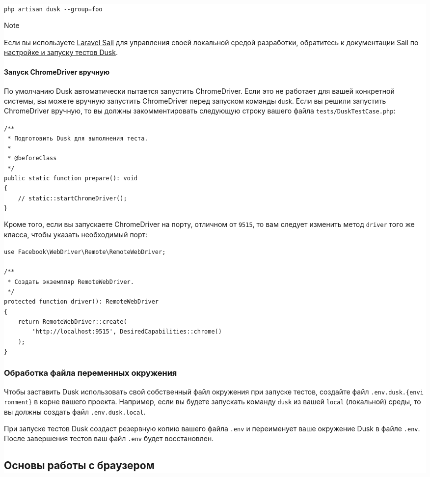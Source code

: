 ```shell
php artisan dusk --group=foo
```

> [!NOTE]
> Если вы используете [Laravel Sail](/docs/{{version}}/sail) для управления своей локальной средой разработки, обратитесь к документации Sail по [настройке и запуску тестов Dusk](/docs/{{version}}/sail#laravel-dusk).

<a name="manually-starting-chromedriver"></a>
#### Запуск ChromeDriver вручную

По умолчанию Dusk автоматически пытается запустить ChromeDriver. Если это не работает для вашей конкретной системы, вы можете вручную запустить ChromeDriver перед запуском команды `dusk`. Если вы решили запустить ChromeDriver вручную, то вы должны закомментировать следующую строку вашего файла `tests/DuskTestCase.php`:

    /**
     * Подготовить Dusk для выполнения теста.
     *
     * @beforeClass
     */
    public static function prepare(): void
    {
        // static::startChromeDriver();
    }

Кроме того, если вы запускаете ChromeDriver на порту, отличном от `9515`, то вам следует изменить метод `driver` того же класса, чтобы указать необходимый порт:

    use Facebook\WebDriver\Remote\RemoteWebDriver;

    /**
     * Создать экземпляр RemoteWebDriver.
     */
    protected function driver(): RemoteWebDriver
    {
        return RemoteWebDriver::create(
            'http://localhost:9515', DesiredCapabilities::chrome()
        );
    }

<a name="environment-handling"></a>
### Обработка файла переменных окружения

Чтобы заставить Dusk использовать свой собственный файл окружения при запуске тестов, создайте файл `.env.dusk.{environment}` в корне вашего проекта. Например, если вы будете запускать команду `dusk` из вашей `local` (локальной) среды, то вы должны создать файл `.env.dusk.local`.

При запуске тестов Dusk создаст резервную копию вашего файла `.env` и переименует ваше окружение Dusk в файле `.env`. После завершения тестов ваш файл `.env` будет восстановлен.

<a name="browser-basics"></a>
## Основы работы с браузером

